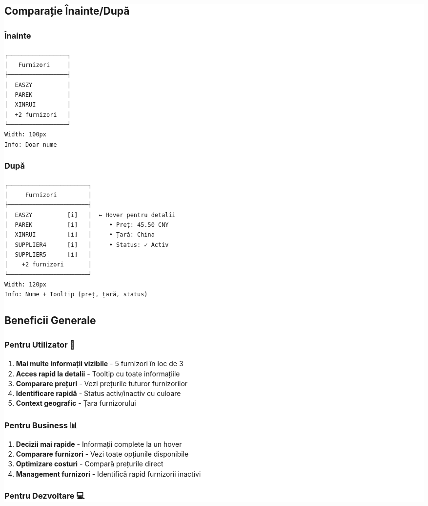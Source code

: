 ## Comparație Înainte/După

### Înainte
```
┌─────────────────┐
│   Furnizori     │
├─────────────────┤
│  EASZY          │
│  PAREK          │
│  XINRUI         │
│  +2 furnizori   │
└─────────────────┘
Width: 100px
Info: Doar nume
```

### După
```
┌───────────────────────┐
│     Furnizori         │
├───────────────────────┤
│  EASZY          [i]   │  ← Hover pentru detalii
│  PAREK          [i]   │     • Preț: 45.50 CNY
│  XINRUI         [i]   │     • Țară: China
│  SUPPLIER4      [i]   │     • Status: ✓ Activ
│  SUPPLIER5      [i]   │
│    +2 furnizori       │
└───────────────────────┘
Width: 120px
Info: Nume + Tooltip (preț, țară, status)
```

## Beneficii Generale

### Pentru Utilizator 👤

1. **Mai multe informații vizibile** - 5 furnizori în loc de 3
2. **Acces rapid la detalii** - Tooltip cu toate informațiile
3. **Comparare prețuri** - Vezi prețurile tuturor furnizorilor
4. **Identificare rapidă** - Status activ/inactiv cu culoare
5. **Context geografic** - Țara furnizorului

### Pentru Business 📊

1. **Decizii mai rapide** - Informații complete la un hover
2. **Comparare furnizori** - Vezi toate opțiunile disponibile
3. **Optimizare costuri** - Compară prețurile direct
4. **Management furnizori** - Identifică rapid furnizorii inactivi

### Pentru Dezvoltare 💻

